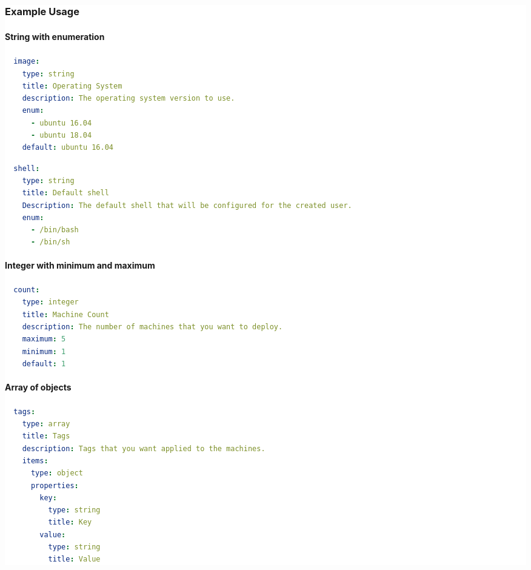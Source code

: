 

### Example Usage

#### String with enumeration
```yaml
  image:
    type: string
    title: Operating System
    description: The operating system version to use.
    enum:
      - ubuntu 16.04
      - ubuntu 18.04
    default: ubuntu 16.04
```

```yaml
  shell:
    type: string
    title: Default shell
    Description: The default shell that will be configured for the created user.
    enum:
      - /bin/bash
      - /bin/sh
```

#### Integer with minimum and maximum
```yaml
  count:
    type: integer
    title: Machine Count
    description: The number of machines that you want to deploy.
    maximum: 5
    minimum: 1
    default: 1
```

#### Array of objects
```yaml
  tags:
    type: array
    title: Tags
    description: Tags that you want applied to the machines.
    items:
      type: object
      properties:
        key:
          type: string
          title: Key
        value:
          type: string
          title: Value
```
